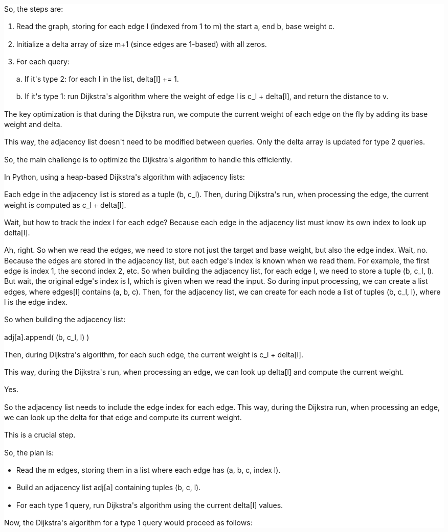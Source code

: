 So, the steps are:

1. Read the graph, storing for each edge l (indexed from 1 to m) the start a, end b, base weight c.

2. Initialize a delta array of size m+1 (since edges are 1-based) with all zeros.

3. For each query:

   a. If it's type 2: for each l in the list, delta[l] += 1.

   b. If it's type 1: run Dijkstra's algorithm where the weight of edge l is c_l + delta[l], and return the distance to v.

The key optimization is that during the Dijkstra run, we compute the current weight of each edge on the fly by adding its base weight and delta.

This way, the adjacency list doesn't need to be modified between queries. Only the delta array is updated for type 2 queries.

So, the main challenge is to optimize the Dijkstra's algorithm to handle this efficiently.

In Python, using a heap-based Dijkstra's algorithm with adjacency lists:

Each edge in the adjacency list is stored as a tuple (b, c_l). Then, during Dijkstra's run, when processing the edge, the current weight is computed as c_l + delta[l].

Wait, but how to track the index l for each edge? Because each edge in the adjacency list must know its own index to look up delta[l].

Ah, right. So when we read the edges, we need to store not just the target and base weight, but also the edge index. Wait, no. Because the edges are stored in the adjacency list, but each edge's index is known when we read them. For example, the first edge is index 1, the second index 2, etc. So when building the adjacency list, for each edge l, we need to store a tuple (b, c_l, l). But wait, the original edge's index is l, which is given when we read the input. So during input processing, we can create a list edges, where edges[l] contains (a, b, c). Then, for the adjacency list, we can create for each node a list of tuples (b, c_l, l), where l is the edge index.

So when building the adjacency list:

adj[a].append( (b, c_l, l) )

Then, during Dijkstra's algorithm, for each such edge, the current weight is c_l + delta[l].

This way, during the Dijkstra's run, when processing an edge, we can look up delta[l] and compute the current weight.

Yes.

So the adjacency list needs to include the edge index for each edge. This way, during the Dijkstra run, when processing an edge, we can look up the delta for that edge and compute its current weight.

This is a crucial step.

So, the plan is:

- Read the m edges, storing them in a list where each edge has (a, b, c, index l).

- Build an adjacency list adj[a] containing tuples (b, c, l).

- For each type 1 query, run Dijkstra's algorithm using the current delta[l] values.

Now, the Dijkstra's algorithm for a type 1 query would proceed as follows:

